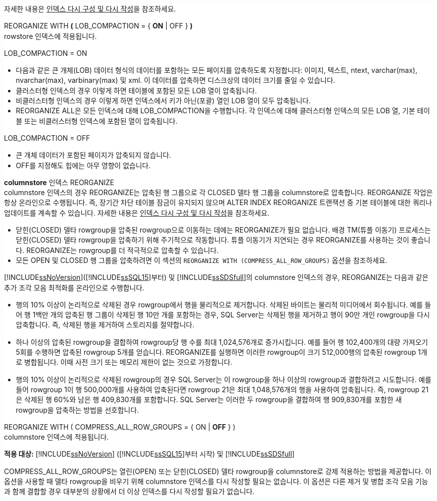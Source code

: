 자세한 내용은 [인덱스 다시 구성 및 다시 작성](../../relational-databases/indexes/reorganize-and-rebuild-indexes.md)을 참조하세요. 

REORGANIZE WITH **(** LOB_COMPACTION = { **ON** | OFF } **)**  
 rowstore 인덱스에 적용됩니다.  
  
LOB_COMPACTION = ON  
  
-   다음과 같은 큰 개체(LOB) 데이터 형식의 데이터를 포함하는 모든 페이지를 압축하도록 지정합니다: 이미지, 텍스트, ntext, varchar(max), nvarchar(max), varbinary(max) 및 xml. 이 데이터를 압축하면 디스크상의 데이터 크기를 줄일 수 있습니다.  
-   클러스터형 인덱스의 경우 이렇게 하면 테이블에 포함된 모든 LOB 열이 압축됩니다.  
-   비클러스터형 인덱스의 경우 이렇게 하면 인덱스에서 키가 아닌(포괄) 열인 LOB 열이 모두 압축됩니다.  
-   REORGANIZE ALL은 모든 인덱스에 대해 LOB_COMPACTION을 수행합니다. 각 인덱스에 대해 클러스터형 인덱스의 모든 LOB 열, 기본 테이블 또는 비클러스터형 인덱스에 포함된 열이 압축됩니다.  
  
LOB_COMPACTION = OFF  
  
-   큰 개체 데이터가 포함된 페이지가 압축되지 않습니다.  
-   OFF를 지정해도 힙에는 아무 영향이 없습니다.  
  
 **columnstore** 인덱스 REORGANIZE  
 columnstore 인덱스의 경우 REORGANIZE는 압축된 행 그룹으로 각 CLOSED 델타 행 그룹을 columnstore로 압축합니다. REORGANIZE 작업은 항상 온라인으로 수행됩니다. 즉, 장기간 차단 테이블 잠금이 유지되지 않으며 ALTER INDEX REORGANIZE 트랜잭션 중 기본 테이블에 대한 쿼리나 업데이트를 계속할 수 있습니다. 자세한 내용은 [인덱스 다시 구성 및 다시 작성](../../relational-databases/indexes/reorganize-and-rebuild-indexes.md)을 참조하세요. 
  
-   닫힌(CLOSED) 델타 rowgroup을 압축된 rowgroup으로 이동하는 데에는 REORGANIZE가 필요 없습니다. 배경 TM(튜플 이동기) 프로세스는 닫힌(CLOSED) 델타 rowgroup을 압축하기 위해 주기적으로 작동합니다. 튜플 이동기가 지연되는 경우 REORGANIZE를 사용하는 것이 좋습니다. REORGANIZE는 rowgroup를 더 적극적으로 압축할 수 있습니다.  
-   모든 OPEN 및 CLOSED 행 그룹을 압축하려면 이 섹션의 `REORGANIZE WITH (COMPRESS_ALL_ROW_GROUPS)` 옵션을 참조하세요.  
  
[!INCLUDE[ssNoVersion](../../includes/ssnoversion-md.md)]([!INCLUDE[ssSQL15](../../includes/sssql15-md.md)]부터) 및 [!INCLUDE[ssSDSfull](../../includes/sssdsfull-md.md)]의 columnstore 인덱스의 경우, REORGANIZE는 다음과 같은 추가 조각 모음 최적화를 온라인으로 수행합니다.  
  
-   행의 10% 이상이 논리적으로 삭제된 경우 rowgroup에서 행을 물리적으로 제거합니다. 삭제된 바이트는 물리적 미디어에서 회수됩니다. 예를 들어 행 1백만 개의 압축된 행 그룹이 삭제된 행 10만 개를 포함하는 경우, SQL Server는 삭제된 행을 제거하고 행이 90만 개인 rowgroup을 다시 압축합니다. 즉, 삭제된 행을 제거하여 스토리지를 절약합니다.  
  
-   하나 이상의 압축된 rowgroup을 결합하여 rowgroup당 행 수를 최대 1,024,576개로 증가시킵니다. 예를 들어 행 102,400개의 대량 가져오기 5회를 수행하면 압축된 rowgroup 5개를 얻습니다. REORGANIZE를 실행하면 이러한 rowgroup이 크기 512,000행의 압축된 rowgroup 1개로 병합됩니다. 이때 사전 크기 또는 메모리 제한이 없는 것으로 가정합니다.  
  
-   행의 10% 이상이 논리적으로 삭제된 rowgroup의 경우 SQL Server는 이 rowgroup을 하나 이상의 rowgroup과 결합하려고 시도합니다. 예를 들어 rowgroup 1이 행 500,000개를 사용하여 압축된다면 rowgroup 21은 최대 1,048,576개의 행을 사용하여 압축됩니다.  즉, rowgroup 21은 삭제된 행 60%와 남은 행 409,830개를 포함합니다. SQL Server는 이러한 두 rowgroup을 결합하여 행 909,830개를 포함한 새 rowgroup을 압축하는 방법을 선호합니다.  
  
REORGANIZE WITH ( COMPRESS_ALL_ROW_GROUPS = { ON | **OFF** } )  
 columnstore 인덱스에 적용됩니다. 

 **적용 대상:** [!INCLUDE[ssNoVersion](../../includes/ssnoversion-md.md)] ([!INCLUDE[ssSQL15](../../includes/sssql15-md.md)]부터 시작) 및 [!INCLUDE[ssSDSfull](../../includes/sssdsfull-md.md)]

COMPRESS_ALL_ROW_GROUPS는 열린(OPEN) 또는 닫힌(CLOSED) 델타 rowgroup을 columnstore로 강제 적용하는 방법을 제공합니다. 이 옵션을 사용할 때 델타 rowgroup을 비우기 위해 columnstore 인덱스를 다시 작성할 필요는 없습니다.  이 옵션은 다른 제거 및 병합 조각 모음 기능과 함께 결합할 경우 대부분의 상황에서 더 이상 인덱스를 다시 작성할 필요가 없습니다.    
